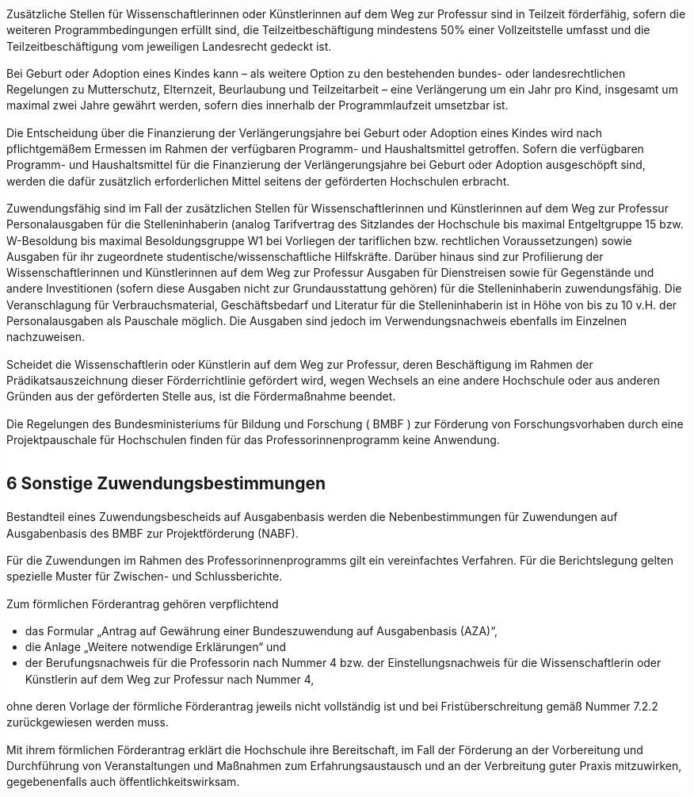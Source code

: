 Zusätzliche Stellen für Wissenschaftlerinnen oder Künstlerinnen auf dem Weg zur Professur sind in Teilzeit förderfähig, sofern die weiteren Programmbedingungen erfüllt sind, die Teilzeitbeschäftigung mindestens 50% einer Vollzeitstelle umfasst und die Teilzeitbeschäftigung vom jeweiligen Landesrecht gedeckt ist. 

Bei Geburt oder Adoption eines Kindes kann – als weitere Option zu den bestehenden bundes- oder landesrechtlichen Regelungen zu Mutterschutz, Elternzeit, Beurlaubung und Teilzeitarbeit – eine Verlängerung um ein Jahr pro Kind, insgesamt um maximal zwei Jahre gewährt werden, sofern dies innerhalb der Programmlaufzeit umsetzbar ist. 

Die Entscheidung über die Finanzierung der Verlängerungsjahre bei Geburt oder Adoption eines Kindes wird nach pflichtgemäßem Ermessen im Rahmen der verfügbaren Programm- und Haushaltsmittel getroffen. Sofern die verfügbaren Programm- und Haushaltsmittel für die Finanzierung der Verlängerungsjahre bei Geburt oder Adoption ausgeschöpft sind, werden die dafür zusätzlich erforderlichen Mittel seitens der geförderten Hochschulen erbracht. 

Zuwendungsfähig sind im Fall der zusätzlichen Stellen für Wissenschaftlerinnen und Künstlerinnen auf dem Weg zur Professur Personalausgaben für die Stelleninhaberin (analog Tarifvertrag des Sitzlandes der Hochschule bis maximal Entgeltgruppe 15  bzw.  W-Besoldung bis maximal Besoldungsgruppe W1 bei Vorliegen der tariflichen  bzw.  rechtlichen Voraussetzungen) sowie Ausgaben für ihr zugeordnete studentische/wissenschaftliche Hilfskräfte. Darüber hinaus sind zur Profilierung der Wissenschaftlerinnen und Künstlerinnen auf dem Weg zur Professur Ausgaben für Dienstreisen sowie für Gegenstände und andere Investitionen (sofern diese Ausgaben nicht zur Grundausstattung gehören) für die Stelleninhaberin zuwendungsfähig. Die Veranschlagung für Verbrauchsmaterial, Geschäftsbedarf und Literatur für die Stelleninhaberin ist in Höhe von bis zu 10  v.H.  der Personalausgaben als Pauschale möglich. Die Ausgaben sind jedoch im Verwendungsnachweis ebenfalls im Einzelnen nachzuweisen. 

Scheidet die Wissenschaftlerin oder Künstlerin auf dem Weg zur Professur, deren Beschäftigung im Rahmen der Prädikatsauszeichnung dieser Förderrichtlinie gefördert wird, wegen Wechsels an eine andere Hochschule oder aus anderen Gründen aus der geförderten Stelle aus, ist die Fördermaßnahme beendet. 

Die Regelungen des Bundesministeriums für Bildung und Forschung (  BMBF  ) zur Förderung von Forschungsvorhaben durch eine Projektpauschale für Hochschulen finden für das Professorinnenprogramm keine Anwendung. 

##  6 Sonstige Zuwendungsbestimmungen 

Bestandteil eines Zuwendungsbescheids auf Ausgabenbasis werden die Nebenbestimmungen für Zuwendungen auf Ausgabenbasis des  BMBF  zur Projektförderung (NABF). 

Für die Zuwendungen im Rahmen des Professorinnenprogramms gilt ein vereinfachtes Verfahren. Für die Berichtslegung gelten spezielle Muster für Zwischen- und Schlussberichte. 

Zum förmlichen Förderantrag gehören verpflichtend 

  * das Formular „Antrag auf Gewährung einer Bundeszuwendung auf Ausgabenbasis (AZA)“, 
  * die Anlage „Weitere notwendige Erklärungen“ und 
  * der Berufungsnachweis für die Professorin nach Nummer 4  bzw.  der Einstellungsnachweis für die Wissenschaftlerin oder Künstlerin auf dem Weg zur Professur nach Nummer 4, 



ohne deren Vorlage der förmliche Förderantrag jeweils nicht vollständig ist und bei Fristüberschreitung gemäß Nummer 7.2.2 zurückgewiesen werden muss. 

Mit ihrem förmlichen Förderantrag erklärt die Hochschule ihre Bereitschaft, im Fall der Förderung an der Vorbereitung und Durchführung von Veranstaltungen und Maßnahmen zum Erfahrungsaustausch und an der Verbreitung guter Praxis mitzuwirken, gegebenenfalls auch öffentlichkeitswirksam. 
